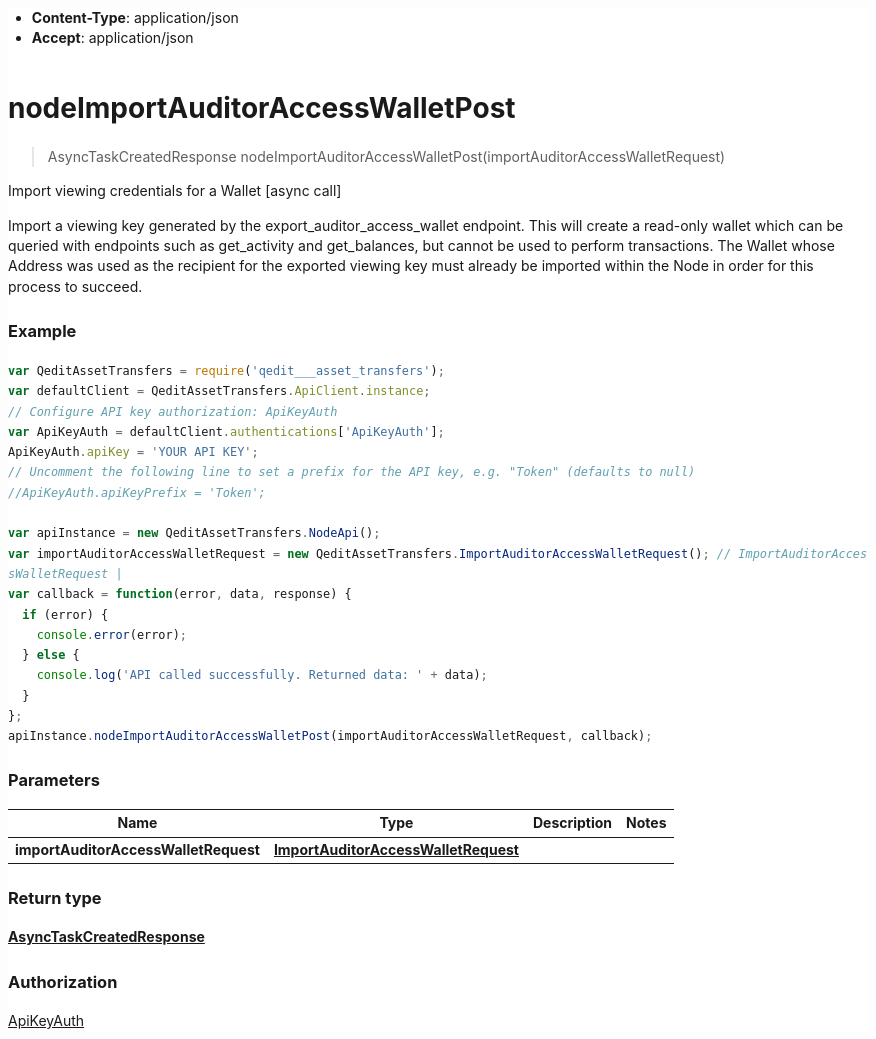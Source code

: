  - **Content-Type**: application/json
 - **Accept**: application/json

<a name="nodeImportAuditorAccessWalletPost"></a>
# **nodeImportAuditorAccessWalletPost**
> AsyncTaskCreatedResponse nodeImportAuditorAccessWalletPost(importAuditorAccessWalletRequest)

Import viewing credentials for a Wallet [async call]

Import a viewing key generated by the export_auditor_access_wallet endpoint. This will create a read-only wallet which can be queried with endpoints such as get_activity and get_balances, but cannot be used to perform transactions. The Wallet whose Address was used as the recipient for the exported viewing key must already be imported within the Node in order for this process to succeed.

### Example
```javascript
var QeditAssetTransfers = require('qedit___asset_transfers');
var defaultClient = QeditAssetTransfers.ApiClient.instance;
// Configure API key authorization: ApiKeyAuth
var ApiKeyAuth = defaultClient.authentications['ApiKeyAuth'];
ApiKeyAuth.apiKey = 'YOUR API KEY';
// Uncomment the following line to set a prefix for the API key, e.g. "Token" (defaults to null)
//ApiKeyAuth.apiKeyPrefix = 'Token';

var apiInstance = new QeditAssetTransfers.NodeApi();
var importAuditorAccessWalletRequest = new QeditAssetTransfers.ImportAuditorAccessWalletRequest(); // ImportAuditorAccessWalletRequest | 
var callback = function(error, data, response) {
  if (error) {
    console.error(error);
  } else {
    console.log('API called successfully. Returned data: ' + data);
  }
};
apiInstance.nodeImportAuditorAccessWalletPost(importAuditorAccessWalletRequest, callback);
```

### Parameters

Name | Type | Description  | Notes
------------- | ------------- | ------------- | -------------
 **importAuditorAccessWalletRequest** | [**ImportAuditorAccessWalletRequest**](ImportAuditorAccessWalletRequest.md)|  | 

### Return type

[**AsyncTaskCreatedResponse**](AsyncTaskCreatedResponse.md)

### Authorization

[ApiKeyAuth](../README.md#ApiKeyAuth)
